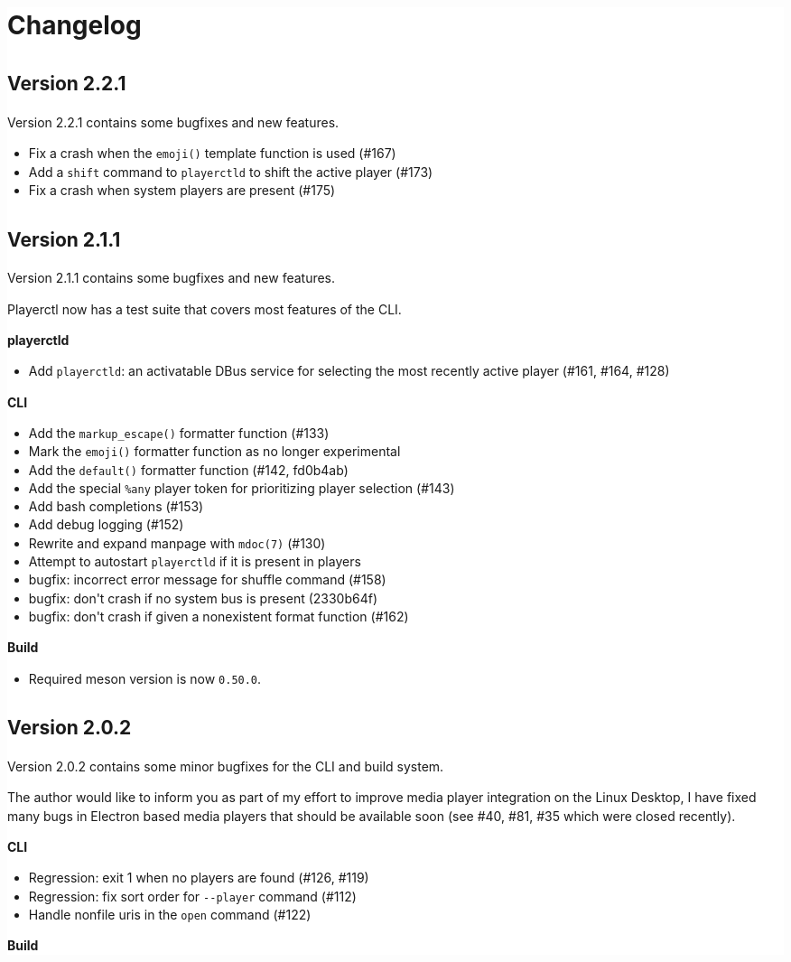 # Changelog

## Version 2.2.1

Version 2.2.1 contains some bugfixes and new features.

* Fix a crash when the `emoji()` template function is used (#167)
* Add a `shift` command to `playerctld` to shift the active player (#173)
* Fix a crash when system players are present (#175)

## Version 2.1.1

Version 2.1.1 contains some bugfixes and new features.

Playerctl now has a test suite that covers most features of the CLI.

**playerctld**

* Add `playerctld`: an activatable DBus service for selecting the most recently active player (#161, #164, #128)

**CLI**

* Add the `markup_escape()` formatter function (#133)
* Mark the `emoji()` formatter function as no longer experimental
* Add the `default()` formatter function (#142, fd0b4ab)
* Add the special `%any` player token for prioritizing player selection (#143)
* Add bash completions (#153)
* Add debug logging (#152)
* Rewrite and expand manpage with `mdoc(7)` (#130)
* Attempt to autostart `playerctld` if it is present in players
* bugfix: incorrect error message for shuffle command (#158)
* bugfix: don't crash if no system bus is present (2330b64f)
* bugfix: don't crash if given a nonexistent format function (#162)

**Build**

* Required meson version is now `0.50.0`.

## Version 2.0.2

Version 2.0.2 contains some minor bugfixes for the CLI and build system.

The author would like to inform you as part of my effort to improve media player integration on the Linux Desktop, I have fixed many bugs in Electron based media players that should be available soon (see #40, #81, #35 which were closed recently).

**CLI**

* Regression: exit 1 when no players are found (#126, #119)
* Regression: fix sort order for `--player` command (#112)
* Handle nonfile uris in the `open` command (#122)

**Build**
